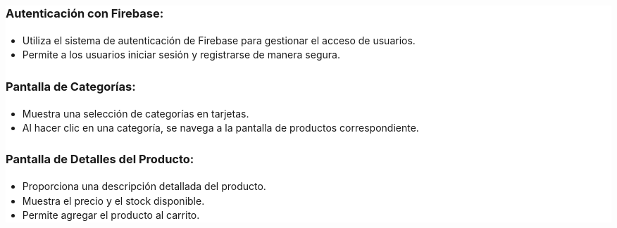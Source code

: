### Autenticación con Firebase:
- Utiliza el sistema de autenticación de Firebase para gestionar el acceso de usuarios.
- Permite a los usuarios iniciar sesión y registrarse de manera segura.

### Pantalla de Categorías:
- Muestra una selección de categorías en tarjetas.
- Al hacer clic en una categoría, se navega a la pantalla de productos correspondiente.

### Pantalla de Detalles del Producto:
- Proporciona una descripción detallada del producto.
- Muestra el precio y el stock disponible.
- Permite agregar el producto al carrito.
